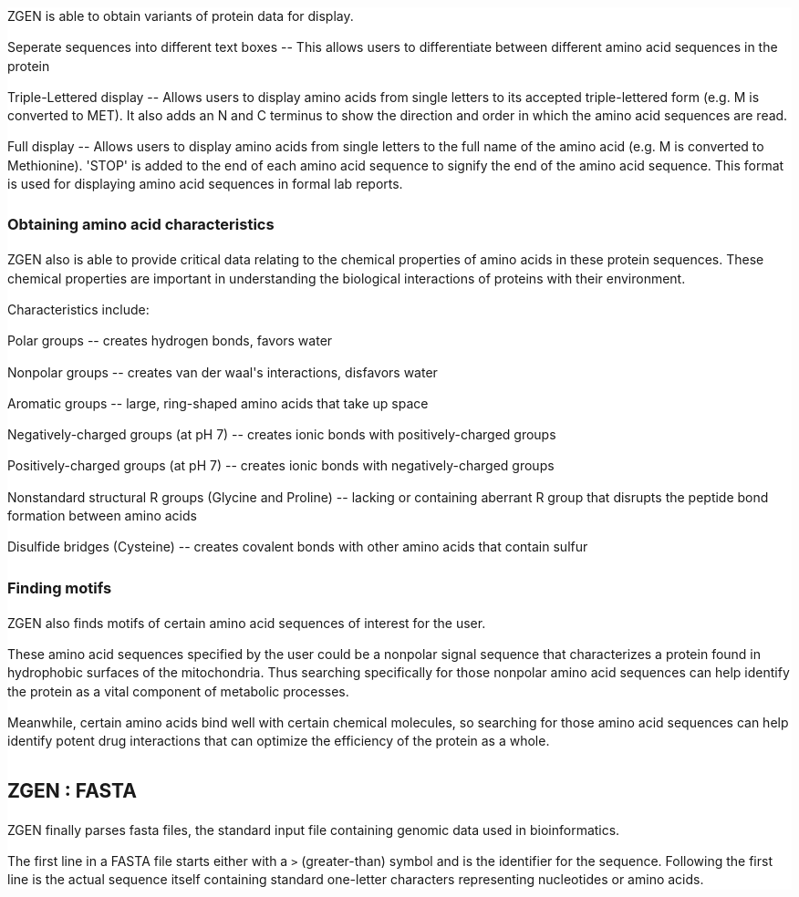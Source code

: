 ZGEN is able to obtain variants of protein data for display.

Seperate sequences into different text boxes -- This allows users to differentiate between different amino acid sequences in the protein

Triple-Lettered display -- Allows users to display amino acids from single letters to its accepted triple-lettered form (e.g. M is converted to MET).
It also adds an N and C terminus to show the direction and order in which the amino acid sequences are read.

Full display -- Allows users to display amino acids from single letters to the full name of the amino acid (e.g. M is converted to Methionine).
'STOP' is added to the end of each amino acid sequence to signify the end of the amino acid sequence.  This format is used for displaying amino acid sequences in formal lab reports.

### Obtaining amino acid characteristics

ZGEN also is able to provide critical data relating to the chemical properties of amino acids in these protein sequences.
These chemical properties are important in understanding the biological interactions of proteins with their environment.

Characteristics include:

Polar groups -- creates hydrogen bonds, favors water

Nonpolar groups -- creates van der waal's interactions, disfavors water

Aromatic groups -- large, ring-shaped amino acids that take up space

Negatively-charged groups (at pH 7) -- creates ionic bonds with positively-charged groups

Positively-charged groups (at pH 7) -- creates ionic bonds with negatively-charged groups

Nonstandard structural R groups (Glycine and Proline) -- lacking or containing aberrant R group that disrupts the peptide bond formation between amino acids

Disulfide bridges (Cysteine) -- creates covalent bonds with other amino acids that contain sulfur

### Finding motifs

ZGEN also finds motifs of certain amino acid sequences of interest for the user.

These amino acid sequences specified by the user could be a nonpolar signal sequence that characterizes a protein found in hydrophobic surfaces of the mitochondria.  Thus
searching specifically for those nonpolar amino acid sequences can help identify the protein as a vital component of metabolic processes.

Meanwhile, certain amino acids bind well with certain chemical molecules, so searching for those amino acid sequences can help identify potent drug interactions that can optimize
the efficiency of the protein as a whole.

## ZGEN : FASTA

ZGEN finally parses fasta files, the standard input file containing genomic data used in bioinformatics.

The first line in a FASTA file starts either with a ```>``` (greater-than) symbol and is the identifier for the sequence.
Following the first line is the actual sequence itself containing standard one-letter characters representing nucleotides or amino acids.
